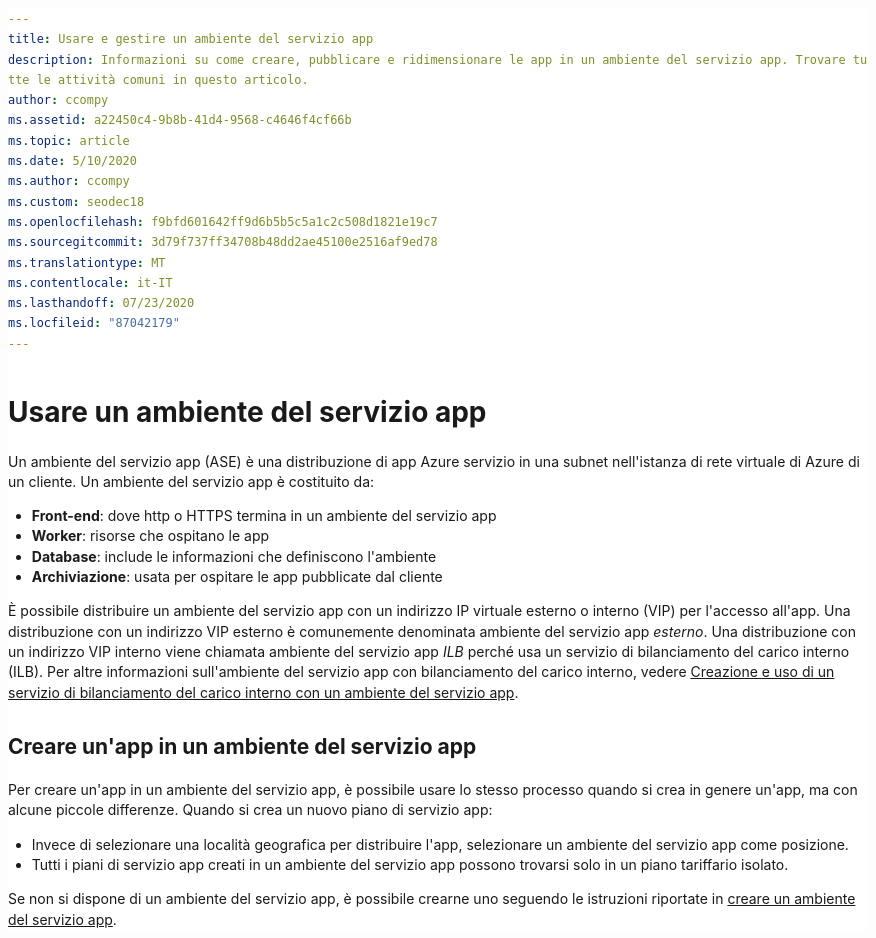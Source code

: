 ```yaml
---
title: Usare e gestire un ambiente del servizio app
description: Informazioni su come creare, pubblicare e ridimensionare le app in un ambiente del servizio app. Trovare tutte le attività comuni in questo articolo.
author: ccompy
ms.assetid: a22450c4-9b8b-41d4-9568-c4646f4cf66b
ms.topic: article
ms.date: 5/10/2020
ms.author: ccompy
ms.custom: seodec18
ms.openlocfilehash: f9bfd601642ff9d6b5b5c5a1c2c508d1821e19c7
ms.sourcegitcommit: 3d79f737ff34708b48dd2ae45100e2516af9ed78
ms.translationtype: MT
ms.contentlocale: it-IT
ms.lasthandoff: 07/23/2020
ms.locfileid: "87042179"
---
```

# <a name="use-an-app-service-environment"></a>Usare un ambiente del servizio app

Un ambiente del servizio app (ASE) è una distribuzione di app Azure servizio in una subnet nell'istanza di rete virtuale di Azure di un cliente. Un ambiente del servizio app è costituito da:

- **Front-end**: dove http o HTTPS termina in un ambiente del servizio app
- **Worker**: risorse che ospitano le app
- **Database**: include le informazioni che definiscono l'ambiente
- **Archiviazione**: usata per ospitare le app pubblicate dal cliente

È possibile distribuire un ambiente del servizio app con un indirizzo IP virtuale esterno o interno (VIP) per l'accesso all'app. Una distribuzione con un indirizzo VIP esterno è comunemente denominata ambiente del servizio app *esterno*. Una distribuzione con un indirizzo VIP interno viene chiamata ambiente del servizio app *ILB* perché usa un servizio di bilanciamento del carico interno (ILB). Per altre informazioni sull'ambiente del servizio app con bilanciamento del carico interno, vedere [Creazione e uso di un servizio di bilanciamento del carico interno con un ambiente del servizio app][MakeILBASE].

## <a name="create-an-app-in-an-ase"></a>Creare un'app in un ambiente del servizio app

Per creare un'app in un ambiente del servizio app, è possibile usare lo stesso processo quando si crea in genere un'app, ma con alcune piccole differenze. Quando si crea un nuovo piano di servizio app:

- Invece di selezionare una località geografica per distribuire l'app, selezionare un ambiente del servizio app come posizione.
- Tutti i piani di servizio app creati in un ambiente del servizio app possono trovarsi solo in un piano tariffario isolato.

Se non si dispone di un ambiente del servizio app, è possibile crearne uno seguendo le istruzioni riportate in [creare un ambiente del servizio app][MakeExternalASE].


[1]: ./media/using_an_app_service_environment/usingase-appcreate.png
[2]: ./media/using_an_app_service_environment/usingase-pricingtiers.png
[3]: ./media/using_an_app_service_environment/usingase-delete.png
[4]: ./media/using_an_app_service_environment/usingase-logsetup.png
[4]: ./media/using_an_app_service_environment/usingase-logs.png
[5]: ./media/using_an_app_service_environment/usingase-upgradepref.png
[Intro]: ./intro.md
[MakeExternalASE]: ./create-external-ase.md
[MakeASEfromTemplate]: ./create-from-template.md
[MakeILBASE]: ./create-ilb-ase.md
[ASENetwork]: ./network-info.md
[UsingASE]: ./using-an-ase.md
[UDRs]: ../../virtual-network/virtual-networks-udr-overview.md
[NSGs]: ../../virtual-network/security-overview.md
[ConfigureASEv1]: app-service-web-configure-an-app-service-environment.md
[ASEv1Intro]: app-service-app-service-environment-intro.md
[Functions]: ../../azure-functions/index.yml
[Pricing]: https://azure.microsoft.com/pricing/details/app-service/
[ARMOverview]: ../../azure-resource-manager/management/overview.md
[ConfigureSSL]: ../configure-ssl-certificate.md
[Kudu]: https://azure.microsoft.com/resources/videos/super-secret-kudu-debug-console-for-azure-web-sites/
[AppDeploy]: ../deploy-local-git.md
[ASEWAF]: app-service-app-service-environment-web-application-firewall.md
[AppGW]: ../../application-gateway/application-gateway-web-application-firewall-overview.md
[logalerts]: ../../azure-monitor/platform/alerts-log.md